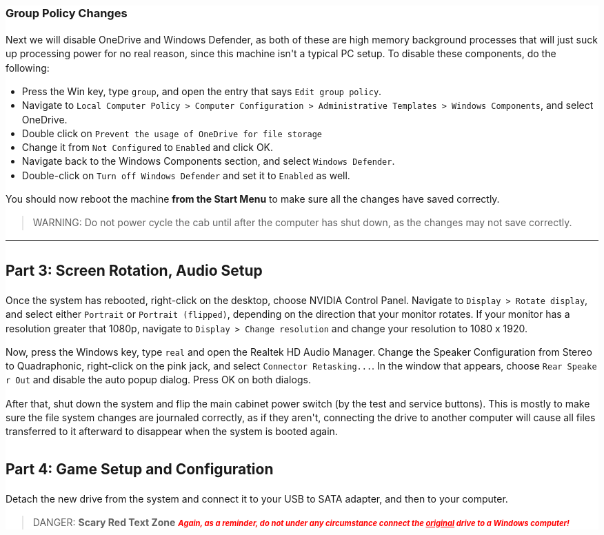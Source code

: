 ### Group Policy Changes

Next we will disable OneDrive and Windows Defender, as both of these are high memory background processes that will just
suck up processing power for no real reason, since this machine isn't a typical PC setup. To disable these components,
do the following:

* Press the Win key, type `group`, and open the entry that says `Edit group policy`.
* Navigate to `Local Computer Policy > Computer Configuration > Administrative Templates > Windows Components`,
  and select OneDrive.
* Double click on `Prevent the usage of OneDrive for file storage`
* Change it from `Not Configured` to `Enabled` and click OK.
* Navigate back to the Windows Components section, and select `Windows Defender`.
* Double-click on `Turn off Windows Defender` and set it to `Enabled` as well.

You should now reboot the machine **from the Start Menu** to make sure all the changes have saved correctly.
> WARNING: Do not power cycle the cab until after the computer has shut down, as the changes may not save correctly.

----

## Part 3: Screen Rotation, Audio Setup

Once the system has rebooted, right-click on the desktop, choose NVIDIA Control Panel.
Navigate to `Display > Rotate display`, and select either `Portrait` or `Portrait (flipped)`, depending on the direction
that your monitor rotates. If your monitor has a resolution greater that 1080p,
navigate to `Display > Change resolution` and change your resolution to 1080 x 1920.

Now, press the Windows key, type `real` and open the Realtek HD Audio Manager. Change the Speaker Configuration from 
Stereo to Quadraphonic, right-click on the pink jack, and select `Connector Retasking...`. In the window that appears,
choose `Rear Speaker Out` and disable the auto popup dialog. Press OK on both dialogs.

After that, shut down the system and flip the main cabinet power switch (by the test and service buttons). This is
mostly to make sure the file system changes are journaled correctly, as if they aren't, connecting the drive to another
computer will cause all files transferred to it afterward to disappear when the system is booted again.

## Part 4: Game Setup and Configuration

Detach the new drive from the system and connect it to your USB to SATA adapter, and then to your computer.

> DANGER: **Scary Red Text Zone** 
> <span style="color: red; font-size: .8rem;">
> ***Again, as a reminder, do not under any circumstance connect the <ins>original</ins> drive to a Windows computer!***
> </span>
